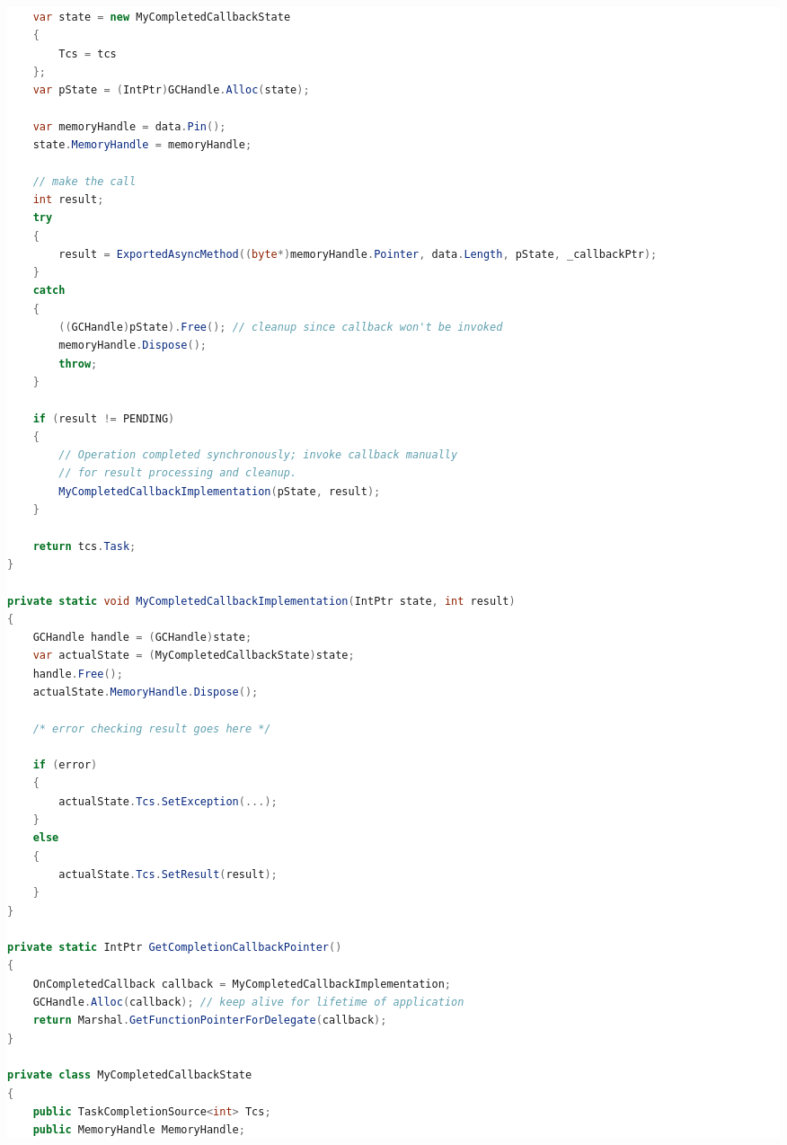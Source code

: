 ```csharp
    var state = new MyCompletedCallbackState
    {
        Tcs = tcs
    };
    var pState = (IntPtr)GCHandle.Alloc(state);

    var memoryHandle = data.Pin();
    state.MemoryHandle = memoryHandle;

    // make the call
    int result;
    try
    {
        result = ExportedAsyncMethod((byte*)memoryHandle.Pointer, data.Length, pState, _callbackPtr);
    }
    catch
    {
        ((GCHandle)pState).Free(); // cleanup since callback won't be invoked
        memoryHandle.Dispose();
        throw;
    }

    if (result != PENDING)
    {
        // Operation completed synchronously; invoke callback manually
        // for result processing and cleanup.
        MyCompletedCallbackImplementation(pState, result);
    }

    return tcs.Task;
}

private static void MyCompletedCallbackImplementation(IntPtr state, int result)
{
    GCHandle handle = (GCHandle)state;
    var actualState = (MyCompletedCallbackState)state;
    handle.Free();
    actualState.MemoryHandle.Dispose();

    /* error checking result goes here */

    if (error)
    {
        actualState.Tcs.SetException(...);
    }
    else
    {
        actualState.Tcs.SetResult(result);
    }
}

private static IntPtr GetCompletionCallbackPointer()
{
    OnCompletedCallback callback = MyCompletedCallbackImplementation;
    GCHandle.Alloc(callback); // keep alive for lifetime of application
    return Marshal.GetFunctionPointerForDelegate(callback);
}

private class MyCompletedCallbackState
{
    public TaskCompletionSource<int> Tcs;
    public MemoryHandle MemoryHandle;
```